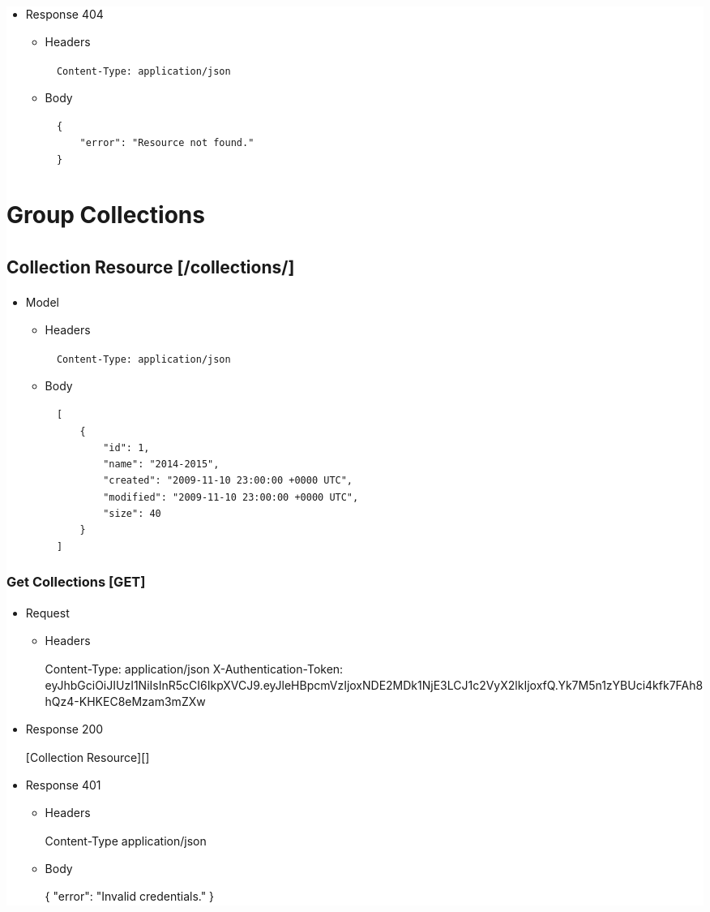 + Response 404

    + Headers

            Content-Type: application/json

    + Body

            {
                "error": "Resource not found."
            }

# Group Collections

## Collection Resource [/collections/]

+ Model

    + Headers

            Content-Type: application/json

    + Body

            [
                {
                    "id": 1,
                    "name": "2014-2015",
                    "created": "2009-11-10 23:00:00 +0000 UTC",
                    "modified": "2009-11-10 23:00:00 +0000 UTC",
                    "size": 40
                }
            ]

### Get Collections [GET]

+ Request

    + Headers

        Content-Type: application/json
        X-Authentication-Token: eyJhbGciOiJIUzI1NiIsInR5cCI6IkpXVCJ9.eyJleHBpcmVzIjoxNDE2MDk1NjE3LCJ1c2VyX2lkIjoxfQ.Yk7M5n1zYBUci4kfk7FAh8hQz4-KHKEC8eMzam3mZXw

+ Response 200

    [Collection Resource][]

+ Response 401

    + Headers

        Content-Type application/json

    + Body

        {
            "error": "Invalid credentials."
        }
